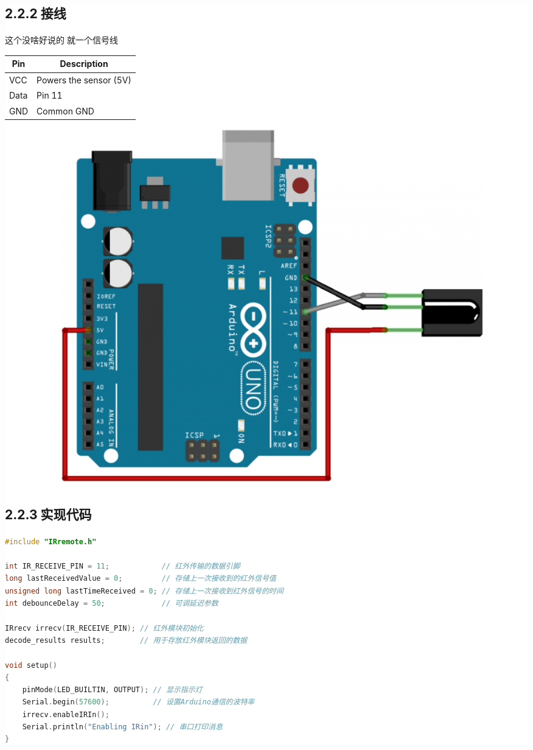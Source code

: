 ## 2.2.2 接线

这个没啥好说的 就一个信号线

| Pin  | Description            |
| ---- | ---------------------- |
| VCC  | Powers the sensor (5V) |
| Data | Pin 11                 |
| GND  | Common GND             |

![IRremote_wiring](/_pics/ROS2_MICRO/2_IRremote_wiring.png)

## 2.2.3 实现代码

```c
#include "IRremote.h"

int IR_RECEIVE_PIN = 11;            // 红外传输的数据引脚
long lastReceivedValue = 0;         // 存储上一次接收到的红外信号值
unsigned long lastTimeReceived = 0; // 存储上一次接收到红外信号的时间
int debounceDelay = 50;             // 可调延迟参数

IRrecv irrecv(IR_RECEIVE_PIN); // 红外模块初始化
decode_results results;        // 用于存放红外模块返回的数据

void setup()
{
    pinMode(LED_BUILTIN, OUTPUT); // 显示指示灯
    Serial.begin(57600);          // 设置Arduino通信的波特率
    irrecv.enableIRIn();
    Serial.println("Enabling IRin"); // 串口打印消息
}
```
